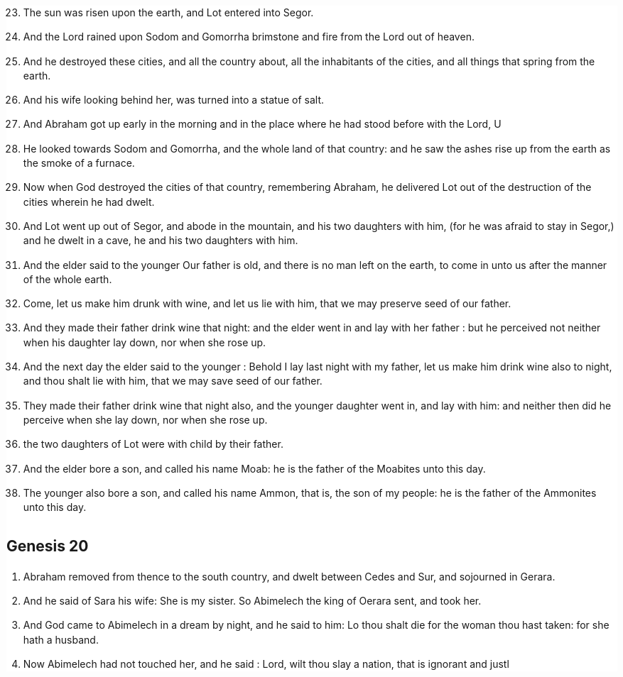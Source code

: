 23. The sun was risen upon the earth, and Lot entered into Segor.

24. And the Lord rained upon Sodom and Gomorrha brimstone and fire from the Lord out of heaven.

25. And he destroyed these cities, and all the country about, all the inhabitants of the cities, and all things that spring from the earth.

26. And his wife looking behind her, was turned into a statue of salt.

27. And Abraham got up early in the morning and in the place where he had stood before with the Lord, U

28. He looked towards Sodom and Gomorrha, and the whole land of that country: and he saw the ashes rise up from the earth as the smoke of a furnace.

29. Now when God destroyed the cities of that country, remembering Abraham, he delivered Lot out of the destruction of the cities wherein he had dwelt.

30. And Lot went up out of Segor, and abode in the mountain, and his two daughters with him, (for he was afraid to stay in Segor,) and he dwelt in a cave, he and his two daughters with him.

31. And the elder said to the younger Our father is old, and there is no man left on the earth, to come in unto us after the manner of the whole earth.

32. Come, let us make him drunk with wine, and let us lie with him, that we may preserve seed of our father.

33. And they made their father drink wine that night: and the elder went in and lay with her father : but he perceived not neither when his daughter lay down, nor when she rose up.

34. And the next day the elder said to the younger : Behold I lay last night with my father, let us make him drink wine also to night, and thou shalt lie with him, that we may save seed of our father.

35. They made their father drink wine that night also, and the younger daughter went in, and lay with him: and neither then did he perceive when she lay down, nor when she rose up.

36. the two daughters of Lot were with child by their father.

37. And the elder bore a son, and called his name Moab: he is the father of the Moabites unto this day.

38. The younger also bore a son, and called his name Ammon, that is, the son of my people: he is the father of the Ammonites unto this day.

## Genesis 20

1. Abraham removed from thence to the south country, and dwelt between Cedes and Sur, and sojourned in Gerara.

2. And he said of Sara his wife: She is my sister. So Abimelech the king of Oerara sent, and took her.

3. And God came to Abimelech in a dream by night, and he said to him: Lo thou shalt die for the woman thou hast taken: for she hath a husband.

4. Now Abimelech had not touched her, and he said : Lord, wilt thou slay a nation, that is ignorant and justl
